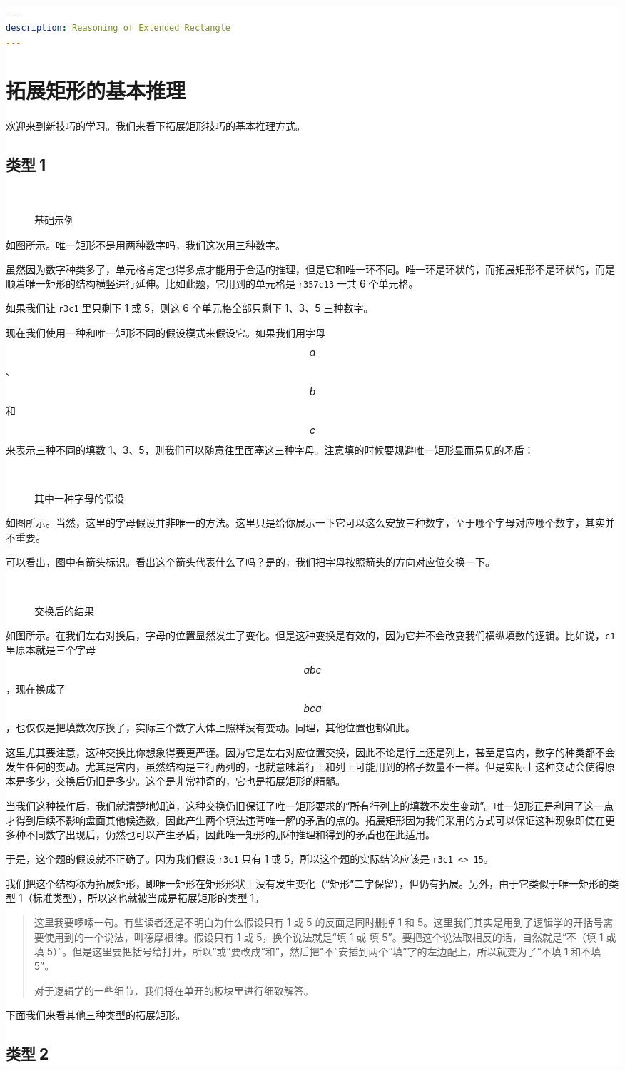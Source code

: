 ```yaml
---
description: Reasoning of Extended Rectangle
---
```


# 拓展矩形的基本推理

欢迎来到新技巧的学习。我们来看下拓展矩形技巧的基本推理方式。

## 类型 1 <a href="#type-1" id="type-1"></a>

<figure><img src="../../.gitbook/assets/images_0190.png" alt="" width="375"><figcaption><p>基础示例</p></figcaption></figure>

如图所示。唯一矩形不是用两种数字吗，我们这次用三种数字。

虽然因为数字种类多了，单元格肯定也得多点才能用于合适的推理，但是它和唯一环不同。唯一环是环状的，而拓展矩形不是环状的，而是顺着唯一矩形的结构横竖进行延伸。比如此题，它用到的单元格是 `r357c13` 一共 6 个单元格。

如果我们让 `r3c1` 里只剩下 1 或 5，则这 6 个单元格全部只剩下 1、3、5 三种数字。

现在我们使用一种和唯一矩形不同的假设模式来假设它。如果我们用字母 $$a$$、$$b$$ 和 $$c$$ 来表示三种不同的填数 1、3、5，则我们可以随意往里面塞这三种字母。注意填的时候要规避唯一矩形显而易见的矛盾：

<figure><img src="../../.gitbook/assets/images_0191.png" alt="" width="375"><figcaption><p>其中一种字母的假设</p></figcaption></figure>

如图所示。当然，这里的字母假设并非唯一的方法。这里只是给你展示一下它可以这么安放三种数字，至于哪个字母对应哪个数字，其实并不重要。

可以看出，图中有箭头标识。看出这个箭头代表什么了吗？是的，我们把字母按照箭头的方向对应位交换一下。

<figure><img src="../../.gitbook/assets/images_0192.png" alt="" width="375"><figcaption><p>交换后的结果</p></figcaption></figure>

如图所示。在我们左右对换后，字母的位置显然发生了变化。但是这种变换是有效的，因为它并不会改变我们横纵填数的逻辑。比如说，`c1` 里原本就是三个字母 $$abc$$，现在换成了 $$bca$$，也仅仅是把填数次序换了，实际三个数字大体上照样没有变动。同理，其他位置也都如此。

这里尤其要注意，这种交换比你想象得要更严谨。因为它是左右对应位置交换，因此不论是行上还是列上，甚至是宫内，数字的种类都不会发生任何的变动。尤其是宫内，虽然结构是三行两列的，也就意味着行上和列上可能用到的格子数量不一样。但是实际上这种变动会使得原本是多少，交换后仍旧是多少。这个是非常神奇的，它也是拓展矩形的精髓。

当我们这种操作后，我们就清楚地知道，这种交换仍旧保证了唯一矩形要求的“所有行列上的填数不发生变动”。唯一矩形正是利用了这一点才得到后续不影响盘面其他候选数，因此产生两个填法违背唯一解的矛盾的点的。拓展矩形因为我们采用的方式可以保证这种现象即使在更多种不同数字出现后，仍然也可以产生矛盾，因此唯一矩形的那种推理和得到的矛盾也在此适用。

于是，这个题的假设就不正确了。因为我们假设 `r3c1` 只有 1 或 5，所以这个题的实际结论应该是 `r3c1 <> 15`。

我们把这个结构称为拓展矩形，即唯一矩形在矩形形状上没有发生变化（“矩形”二字保留），但仍有拓展。另外，由于它类似于唯一矩形的类型 1（标准类型），所以这也就被当成是拓展矩形的类型 1。

> 这里我要啰嗦一句。有些读者还是不明白为什么假设只有 1 或 5 的反面是同时删掉 1 和 5。这里我们其实是用到了逻辑学的开括号需要使用到的一个说法，叫德摩根律。假设只有 1 或 5，换个说法就是“填 1 或 填 5”。要把这个说法取相反的话，自然就是“不（填 1 或填 5）”。但是这里要把括号给打开，所以“或”要改成“和”，然后把“不”安插到两个“填”字的左边配上，所以就变为了“不填 1 和不填 5”。
>
> 对于逻辑学的一些细节，我们将在单开的板块里进行细致解答。

下面我们来看其他三种类型的拓展矩形。

## 类型 2 <a href="#type-2" id="type-2"></a>
